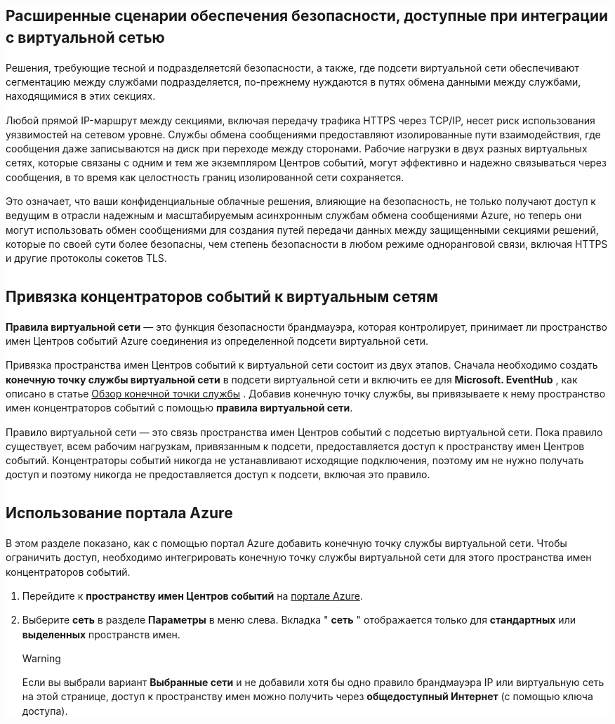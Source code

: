 ## <a name="advanced-security-scenarios-enabled-by-vnet-integration"></a>Расширенные сценарии обеспечения безопасности, доступные при интеграции с виртуальной сетью 

Решения, требующие тесной и подразделяетсяй безопасности, а также, где подсети виртуальной сети обеспечивают сегментацию между службами подразделяется, по-прежнему нуждаются в путях обмена данными между службами, находящимися в этих секциях.

Любой прямой IP-маршрут между секциями, включая передачу трафика HTTPS через TCP/IP, несет риск использования уязвимостей на сетевом уровне. Службы обмена сообщениями предоставляют изолированные пути взаимодействия, где сообщения даже записываются на диск при переходе между сторонами. Рабочие нагрузки в двух разных виртуальных сетях, которые связаны с одним и тем же экземпляром Центров событий, могут эффективно и надежно связываться через сообщения, в то время как целостность границ изолированной сети сохраняется.
 
Это означает, что ваши конфиденциальные облачные решения, влияющие на безопасность, не только получают доступ к ведущим в отрасли надежным и масштабируемым асинхронным службам обмена сообщениями Azure, но теперь они могут использовать обмен сообщениями для создания путей передачи данных между защищенными секциями решений, которые по своей сути более безопасны, чем степень безопасности в любом режиме одноранговой связи, включая HTTPS и другие протоколы сокетов TLS.

## <a name="bind-event-hubs-to-virtual-networks"></a>Привязка концентраторов событий к виртуальным сетям

**Правила виртуальной сети** — это функция безопасности брандмауэра, которая контролирует, принимает ли пространство имен Центров событий Azure соединения из определенной подсети виртуальной сети.

Привязка пространства имен Центров событий к виртуальной сети состоит из двух этапов. Сначала необходимо создать **конечную точку службы виртуальной сети** в подсети виртуальной сети и включить ее для **Microsoft. EventHub** , как описано в статье [Обзор конечной точки службы][vnet-sep] . Добавив конечную точку службы, вы привязываете к нему пространство имен концентраторов событий с помощью **правила виртуальной сети**.

Правило виртуальной сети — это связь пространства имен Центров событий с подсетью виртуальной сети. Пока правило существует, всем рабочим нагрузкам, привязанным к подсети, предоставляется доступ к пространству имен Центров событий. Концентраторы событий никогда не устанавливают исходящие подключения, поэтому им не нужно получать доступ и поэтому никогда не предоставляется доступ к подсети, включая это правило.

## <a name="use-azure-portal"></a>Использование портала Azure
В этом разделе показано, как с помощью портал Azure добавить конечную точку службы виртуальной сети. Чтобы ограничить доступ, необходимо интегрировать конечную точку службы виртуальной сети для этого пространства имен концентраторов событий.

1. Перейдите к **пространству имен Центров событий** на [портале Azure](https://portal.azure.com).
4. Выберите **сеть** в разделе **Параметры** в меню слева. Вкладка " **сеть** " отображается только для **стандартных** или **выделенных** пространств имен. 

    > [!WARNING]
    > Если вы выбрали вариант **Выбранные сети** и не добавили хотя бы одно правило брандмауэра IP или виртуальную сеть на этой странице, доступ к пространству имен можно получить через **общедоступный Интернет** (с помощью ключа доступа). 


[vnet-sep]: ../virtual-network/virtual-network-service-endpoints-overview.md
[lnk-deploy]: ../azure-resource-manager/templates/deploy-powershell.md
[ip-filtering]: event-hubs-ip-filtering.md